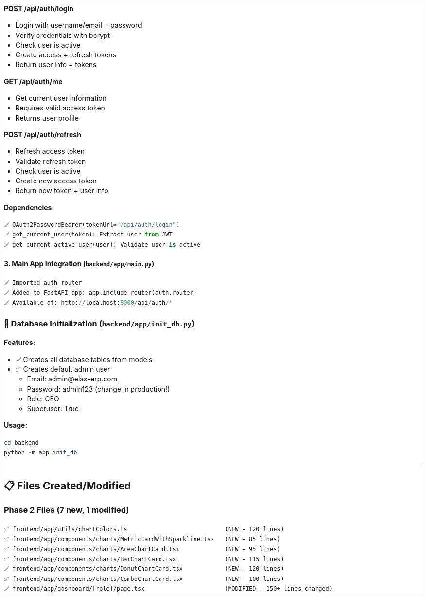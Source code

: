 **POST /api/auth/login**
- Login with username/email + password
- Verify credentials with bcrypt
- Check user is active
- Create access + refresh tokens
- Return user info + tokens

**GET /api/auth/me**
- Get current user information
- Requires valid access token
- Returns user profile

**POST /api/auth/refresh**
- Refresh access token
- Validate refresh token
- Check user is active
- Create new access token
- Return new token + user info

**Dependencies:**
```python
✅ OAuth2PasswordBearer(tokenUrl="/api/auth/login")
✅ get_current_user(token): Extract user from JWT
✅ get_current_active_user(user): Validate user is active
```

#### 3. Main App Integration (`backend/app/main.py`)
```python
✅ Imported auth router
✅ Added to FastAPI app: app.include_router(auth.router)
✅ Available at: http://localhost:8000/api/auth/*
```

### 🚀 Database Initialization (`backend/app/init_db.py`)

**Features:**
- ✅ Creates all database tables from models
- ✅ Creates default admin user
  - Email: admin@elas-erp.com
  - Password: admin123 (change in production!)
  - Role: CEO
  - Superuser: True

**Usage:**
```powershell
cd backend
python -m app.init_db
```

---

## 📋 Files Created/Modified

### Phase 2 Files (7 new, 1 modified)
```
✅ frontend/app/utils/chartColors.ts                            (NEW - 120 lines)
✅ frontend/app/components/charts/MetricCardWithSparkline.tsx   (NEW - 85 lines)
✅ frontend/app/components/charts/AreaChartCard.tsx             (NEW - 95 lines)
✅ frontend/app/components/charts/BarChartCard.tsx              (NEW - 115 lines)
✅ frontend/app/components/charts/DonutChartCard.tsx            (NEW - 120 lines)
✅ frontend/app/components/charts/ComboChartCard.tsx            (NEW - 100 lines)
✅ frontend/app/dashboard/[role]/page.tsx                       (MODIFIED - 150+ lines changed)
```
